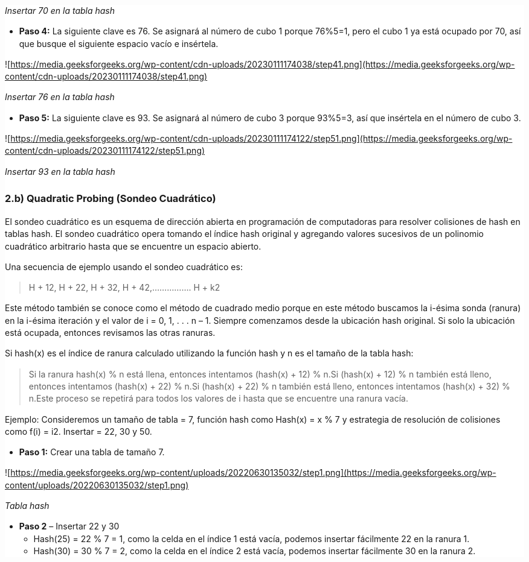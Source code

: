 *Insertar 70 en la tabla hash*

- **Paso 4:** La siguiente clave es 76. Se asignará al número de cubo 1 porque 76%5=1, pero el cubo 1 ya está ocupado por 70, así que busque el siguiente espacio vacío e insértela.

![https://media.geeksforgeeks.org/wp-content/cdn-uploads/20230111174038/step41.png](https://media.geeksforgeeks.org/wp-content/cdn-uploads/20230111174038/step41.png)

*Insertar 76 en la tabla hash*

- **Paso 5:** La siguiente clave es 93. Se asignará al número de cubo 3 porque 93%5=3, así que insértela en el número de cubo 3.

![https://media.geeksforgeeks.org/wp-content/cdn-uploads/20230111174122/step51.png](https://media.geeksforgeeks.org/wp-content/cdn-uploads/20230111174122/step51.png)

*Insertar 93 en la tabla hash*

### 2.b) Quadratic Probing (Sondeo Cuadrático)

El sondeo cuadrático es un esquema de dirección abierta en programación de computadoras para resolver colisiones de hash en tablas hash. El sondeo cuadrático opera tomando el índice hash original y agregando valores sucesivos de un polinomio cuadrático arbitrario hasta que se encuentre un espacio abierto.

Una secuencia de ejemplo usando el sondeo cuadrático es:

> H + 12, H + 22, H + 32, H + 42,……………. H + k2
> 

Este método también se conoce como el método de cuadrado medio porque en este método buscamos la i-ésima sonda (ranura) en la i-ésima iteración y el valor de i = 0, 1, . . . n – 1. Siempre comenzamos desde la ubicación hash original. Si solo la ubicación está ocupada, entonces revisamos las otras ranuras.

Si hash(x) es el índice de ranura calculado utilizando la función hash y n es el tamaño de la tabla hash:

> Si la ranura hash(x) % n está llena, entonces intentamos (hash(x) + 12) % n.Si (hash(x) + 12) % n también está lleno, entonces intentamos (hash(x) + 22) % n.Si (hash(x) + 22) % n también está lleno, entonces intentamos (hash(x) + 32) % n.Este proceso se repetirá para todos los valores de i hasta que se encuentre una ranura vacía.
> 

Ejemplo: Consideremos un tamaño de tabla = 7, función hash como Hash(x) = x % 7 y estrategia de resolución de colisiones como f(i) = i2. Insertar = 22, 30 y 50.

- **Paso 1:** Crear una tabla de tamaño 7.

![https://media.geeksforgeeks.org/wp-content/uploads/20220630135032/step1.png](https://media.geeksforgeeks.org/wp-content/uploads/20220630135032/step1.png)

*Tabla hash*

- **Paso 2** – Insertar 22 y 30
    - Hash(25) = 22 % 7 = 1, como la celda en el índice 1 está vacía, podemos insertar fácilmente 22 en la ranura 1.
    - Hash(30) = 30 % 7 = 2, como la celda en el índice 2 está vacía, podemos insertar fácilmente 30 en la ranura 2.
